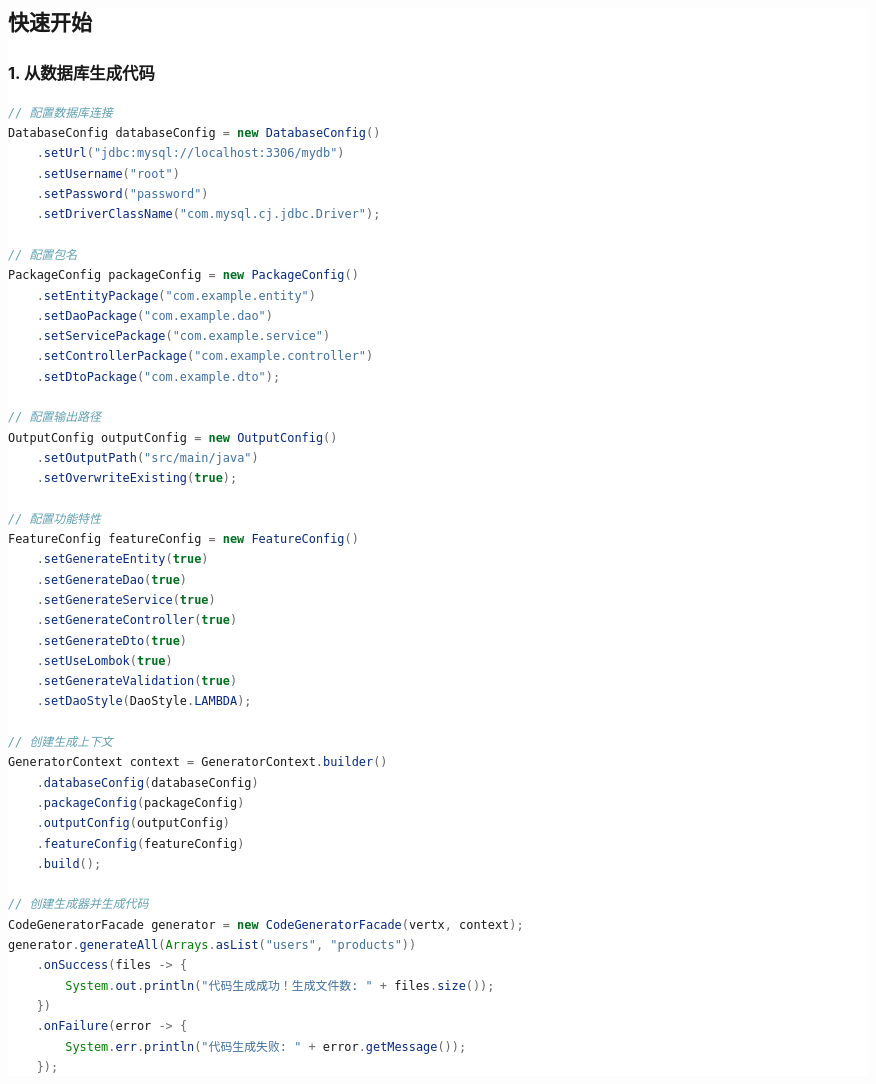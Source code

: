 ## 快速开始

### 1. 从数据库生成代码

```java
// 配置数据库连接
DatabaseConfig databaseConfig = new DatabaseConfig()
    .setUrl("jdbc:mysql://localhost:3306/mydb")
    .setUsername("root")
    .setPassword("password")
    .setDriverClassName("com.mysql.cj.jdbc.Driver");

// 配置包名
PackageConfig packageConfig = new PackageConfig()
    .setEntityPackage("com.example.entity")
    .setDaoPackage("com.example.dao")
    .setServicePackage("com.example.service")
    .setControllerPackage("com.example.controller")
    .setDtoPackage("com.example.dto");

// 配置输出路径
OutputConfig outputConfig = new OutputConfig()
    .setOutputPath("src/main/java")
    .setOverwriteExisting(true);

// 配置功能特性
FeatureConfig featureConfig = new FeatureConfig()
    .setGenerateEntity(true)
    .setGenerateDao(true)
    .setGenerateService(true)
    .setGenerateController(true)
    .setGenerateDto(true)
    .setUseLombok(true)
    .setGenerateValidation(true)
    .setDaoStyle(DaoStyle.LAMBDA);

// 创建生成上下文
GeneratorContext context = GeneratorContext.builder()
    .databaseConfig(databaseConfig)
    .packageConfig(packageConfig)
    .outputConfig(outputConfig)
    .featureConfig(featureConfig)
    .build();

// 创建生成器并生成代码
CodeGeneratorFacade generator = new CodeGeneratorFacade(vertx, context);
generator.generateAll(Arrays.asList("users", "products"))
    .onSuccess(files -> {
        System.out.println("代码生成成功！生成文件数: " + files.size());
    })
    .onFailure(error -> {
        System.err.println("代码生成失败: " + error.getMessage());
    });
```
